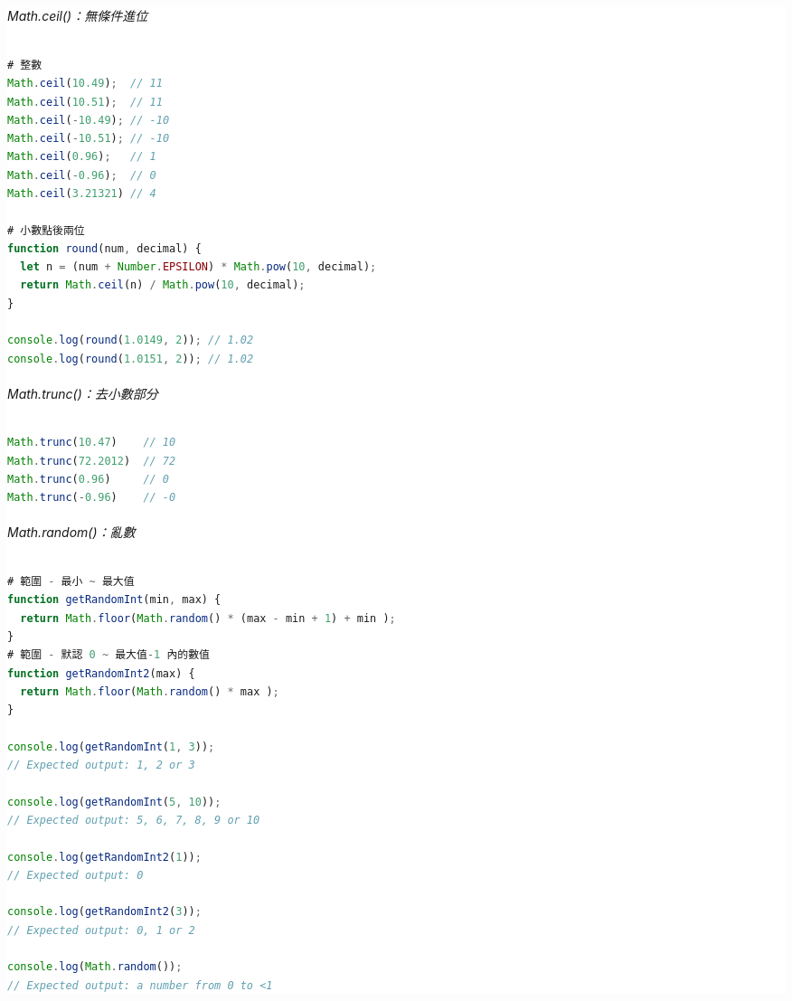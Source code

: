 ```js
```

###### Math.ceil()：無條件進位

```js
# 整數
Math.ceil(10.49);  // 11
Math.ceil(10.51);  // 11
Math.ceil(-10.49); // -10
Math.ceil(-10.51); // -10
Math.ceil(0.96);   // 1
Math.ceil(-0.96);  // 0
Math.ceil(3.21321) // 4

# 小數點後兩位
function round(num, decimal) {
  let n = (num + Number.EPSILON) * Math.pow(10, decimal);
  return Math.ceil(n) / Math.pow(10, decimal);
}

console.log(round(1.0149, 2)); // 1.02
console.log(round(1.0151, 2)); // 1.02
```

###### Math.trunc()：去小數部分

```js
Math.trunc(10.47)    // 10
Math.trunc(72.2012)  // 72
Math.trunc(0.96)     // 0
Math.trunc(-0.96)    // -0
```

###### Math.random()：亂數

```js
# 範圍 - 最小 ~ 最大值
function getRandomInt(min, max) {
  return Math.floor(Math.random() * (max - min + 1) + min );
}
# 範圍 - 默認 0 ~ 最大值-1 內的數值
function getRandomInt2(max) {
  return Math.floor(Math.random() * max );
}

console.log(getRandomInt(1, 3));
// Expected output: 1, 2 or 3

console.log(getRandomInt(5, 10));
// Expected output: 5, 6, 7, 8, 9 or 10

console.log(getRandomInt2(1));
// Expected output: 0

console.log(getRandomInt2(3));
// Expected output: 0, 1 or 2

console.log(Math.random());
// Expected output: a number from 0 to <1
```
